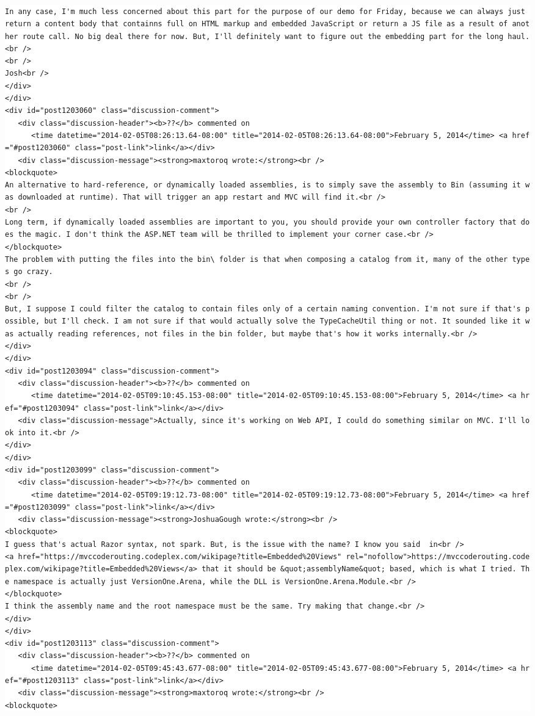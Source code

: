 ```<br />
In any case, I'm much less concerned about this part for the purpose of our demo for Friday, because we can always just return a content body that containns full on HTML markup and embedded JavaScript or return a JS file as a result of another route call. No big deal there for now. But, I'll definitely want to figure out the embedding part for the long haul.<br />
<br />
Josh<br />
</div>
</div>
<div id="post1203060" class="discussion-comment">
   <div class="discussion-header"><b>??</b> commented on 
      <time datetime="2014-02-05T08:26:13.64-08:00" title="2014-02-05T08:26:13.64-08:00">February 5, 2014</time> <a href="#post1203060" class="post-link">link</a></div>
   <div class="discussion-message"><strong>maxtoroq wrote:</strong><br />
<blockquote>
An alternative to hard-reference, or dynamically loaded assemblies, is to simply save the assembly to Bin (assuming it was downloaded at runtime). That will trigger an app restart and MVC will find it.<br />
<br />
Long term, if dynamically loaded assemblies are important to you, you should provide your own controller factory that does the magic. I don't think the ASP.NET team will be thrilled to implement your corner case.<br />
</blockquote>
The problem with putting the files into the bin\ folder is that when composing a catalog from it, many of the other types go crazy.
<br />
<br />
But, I suppose I could filter the catalog to contain files only of a certain naming convention. I'm not sure if that's possible, but I'll check. I am not sure if that would actually solve the TypeCacheUtil thing or not. It sounded like it was actually reading references, not files in the bin folder, but maybe that's how it works internally.<br />
</div>
</div>
<div id="post1203094" class="discussion-comment">
   <div class="discussion-header"><b>??</b> commented on 
      <time datetime="2014-02-05T09:10:45.153-08:00" title="2014-02-05T09:10:45.153-08:00">February 5, 2014</time> <a href="#post1203094" class="post-link">link</a></div>
   <div class="discussion-message">Actually, since it's working on Web API, I could do something similar on MVC. I'll look into it.<br />
</div>
</div>
<div id="post1203099" class="discussion-comment">
   <div class="discussion-header"><b>??</b> commented on 
      <time datetime="2014-02-05T09:19:12.73-08:00" title="2014-02-05T09:19:12.73-08:00">February 5, 2014</time> <a href="#post1203099" class="post-link">link</a></div>
   <div class="discussion-message"><strong>JoshuaGough wrote:</strong><br />
<blockquote>
I guess that's actual Razor syntax, not spark. But, is the issue with the name? I know you said  in<br />
<a href="https://mvccoderouting.codeplex.com/wikipage?title=Embedded%20Views" rel="nofollow">https://mvccoderouting.codeplex.com/wikipage?title=Embedded%20Views</a> that it should be &quot;assemblyName&quot; based, which is what I tried. The namespace is actually just VersionOne.Arena, while the DLL is VersionOne.Arena.Module.<br />
</blockquote>
I think the assembly name and the root namespace must be the same. Try making that change.<br />
</div>
</div>
<div id="post1203113" class="discussion-comment">
   <div class="discussion-header"><b>??</b> commented on 
      <time datetime="2014-02-05T09:45:43.677-08:00" title="2014-02-05T09:45:43.677-08:00">February 5, 2014</time> <a href="#post1203113" class="post-link">link</a></div>
   <div class="discussion-message"><strong>maxtoroq wrote:</strong><br />
<blockquote>
```